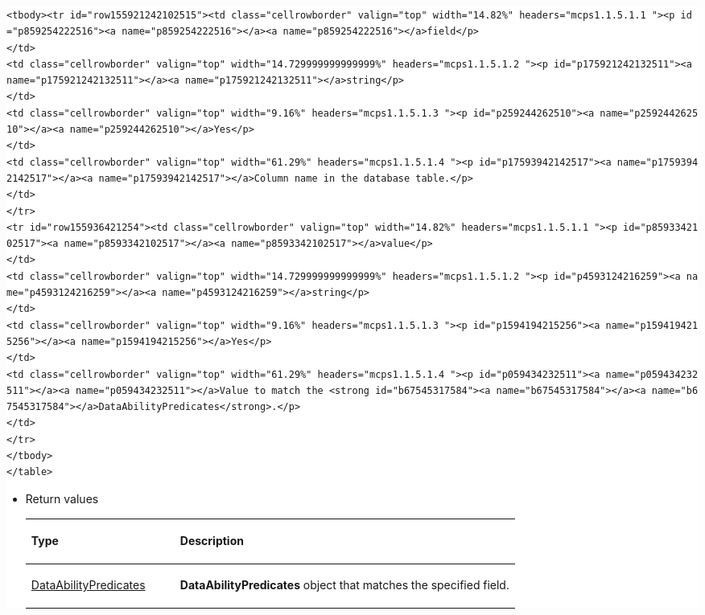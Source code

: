     <tbody><tr id="row155921242102515"><td class="cellrowborder" valign="top" width="14.82%" headers="mcps1.1.5.1.1 "><p id="p859254222516"><a name="p859254222516"></a><a name="p859254222516"></a>field</p>
    </td>
    <td class="cellrowborder" valign="top" width="14.729999999999999%" headers="mcps1.1.5.1.2 "><p id="p175921242132511"><a name="p175921242132511"></a><a name="p175921242132511"></a>string</p>
    </td>
    <td class="cellrowborder" valign="top" width="9.16%" headers="mcps1.1.5.1.3 "><p id="p259244262510"><a name="p259244262510"></a><a name="p259244262510"></a>Yes</p>
    </td>
    <td class="cellrowborder" valign="top" width="61.29%" headers="mcps1.1.5.1.4 "><p id="p17593942142517"><a name="p17593942142517"></a><a name="p17593942142517"></a>Column name in the database table.</p>
    </td>
    </tr>
    <tr id="row155936421254"><td class="cellrowborder" valign="top" width="14.82%" headers="mcps1.1.5.1.1 "><p id="p8593342102517"><a name="p8593342102517"></a><a name="p8593342102517"></a>value</p>
    </td>
    <td class="cellrowborder" valign="top" width="14.729999999999999%" headers="mcps1.1.5.1.2 "><p id="p4593124216259"><a name="p4593124216259"></a><a name="p4593124216259"></a>string</p>
    </td>
    <td class="cellrowborder" valign="top" width="9.16%" headers="mcps1.1.5.1.3 "><p id="p1594194215256"><a name="p1594194215256"></a><a name="p1594194215256"></a>Yes</p>
    </td>
    <td class="cellrowborder" valign="top" width="61.29%" headers="mcps1.1.5.1.4 "><p id="p059434232511"><a name="p059434232511"></a><a name="p059434232511"></a>Value to match the <strong id="b67545317584"><a name="b67545317584"></a><a name="b67545317584"></a>DataAbilityPredicates</strong>.</p>
    </td>
    </tr>
    </tbody>
    </table>

-   Return values

    <a name="table1659594211251"></a>
    <table><thead align="left"><tr id="row1359574213251"><th class="cellrowborder" valign="top" width="30.44%" id="mcps1.1.3.1.1"><p id="p13595042142511"><a name="p13595042142511"></a><a name="p13595042142511"></a>Type</p>
    </th>
    <th class="cellrowborder" valign="top" width="69.56%" id="mcps1.1.3.1.2"><p id="p7595184215257"><a name="p7595184215257"></a><a name="p7595184215257"></a>Description</p>
    </th>
    </tr>
    </thead>
    <tbody><tr id="row2595242172511"><td class="cellrowborder" valign="top" width="30.44%" headers="mcps1.1.3.1.1 "><p id="p1959684214259"><a name="p1959684214259"></a><a name="p1959684214259"></a><a href="#section55051094515">DataAbilityPredicates</a></p>
    </td>
    <td class="cellrowborder" valign="top" width="69.56%" headers="mcps1.1.3.1.2 "><p id="p759664212259"><a name="p759664212259"></a><a name="p759664212259"></a><strong id="b51701930142112"><a name="b51701930142112"></a><a name="b51701930142112"></a>DataAbilityPredicates</strong> object that matches the specified field.</p>
    </td>
    </tr>
    </tbody>
    </table>
